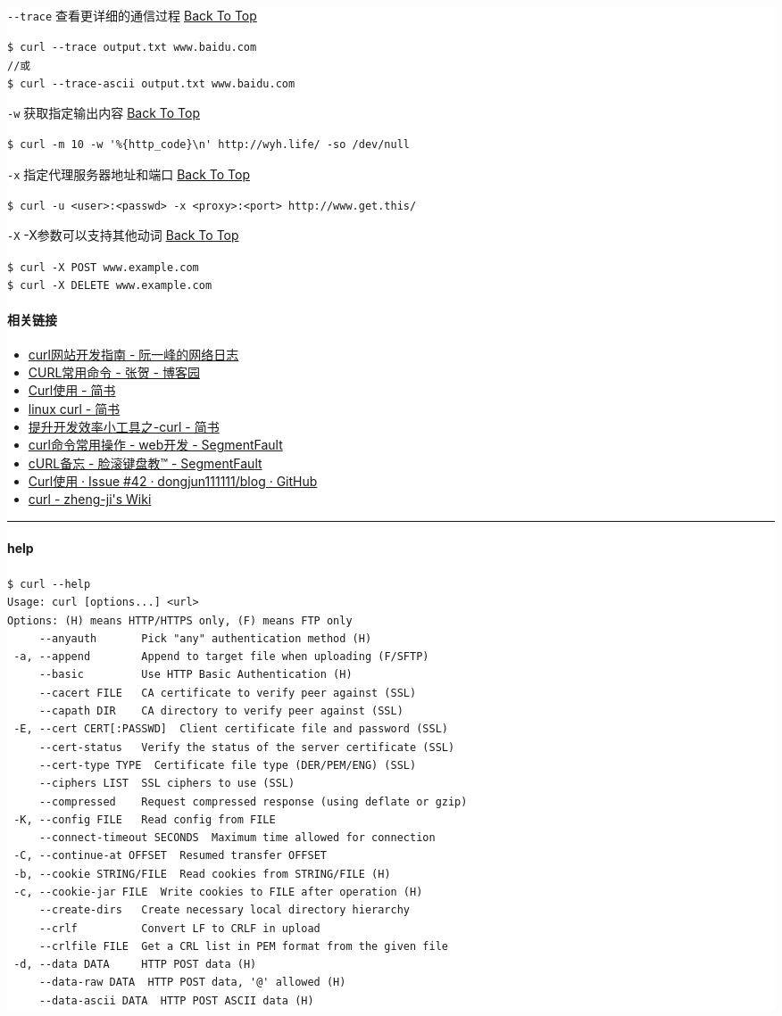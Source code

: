 <i id='demo_trace'></i> `--trace` 查看更详细的通信过程  [Back To Top](#demo_top)

```
$ curl --trace output.txt www.baidu.com
//或
$ curl --trace-ascii output.txt www.baidu.com
```

<i id='demo_write_out'></i> `-w` 获取指定输出内容  [Back To Top](#demo_top)

```
$ curl -m 10 -w '%{http_code}\n' http://wyh.life/ -so /dev/null
```

<i id='demo_referer'></i> `-x` 指定代理服务器地址和端口  [Back To Top](#demo_top)  

```
$ curl -u <user>:<passwd> -x <proxy>:<port> http://www.get.this/
```

<i id='demo_request'></i> `-X` -X参数可以支持其他动词  [Back To Top](#demo_top)  

```
$ curl -X POST www.example.com
$ curl -X DELETE www.example.com
```

#### 相关链接

* [curl网站开发指南 - 阮一峰的网络日志](http://www.ruanyifeng.com/blog/2011/09/curl.html)
* [CURL常用命令 - 张贺 - 博客园](http://www.cnblogs.com/gbyukg/p/3326825.html)
* [Curl使用 - 简书](http://www.jianshu.com/p/f686e40ad647)
* [linux curl - 简书](http://www.jianshu.com/p/febb67b699eb)
* [提升开发效率小工具之-curl - 简书](http://www.jianshu.com/p/9a2a9802487a)
* [curl命令常用操作 - web开发 - SegmentFault](https://segmentfault.com/a/1190000005177475)
* [cURL备忘 - 脸滚键盘教™ - SegmentFault](https://segmentfault.com/a/1190000004899829)
* [Curl使用 · Issue #42 · dongjun111111/blog · GitHub](https://github.com/dongjun111111/blog/issues/42)
* [curl - zheng-ji's Wiki](http://wiki.zheng-ji.info/Tool/curl.html)


***

#### **help** 

```
$ curl --help
Usage: curl [options...] <url>
Options: (H) means HTTP/HTTPS only, (F) means FTP only
     --anyauth       Pick "any" authentication method (H)
 -a, --append        Append to target file when uploading (F/SFTP)
     --basic         Use HTTP Basic Authentication (H)
     --cacert FILE   CA certificate to verify peer against (SSL)
     --capath DIR    CA directory to verify peer against (SSL)
 -E, --cert CERT[:PASSWD]  Client certificate file and password (SSL)
     --cert-status   Verify the status of the server certificate (SSL)
     --cert-type TYPE  Certificate file type (DER/PEM/ENG) (SSL)
     --ciphers LIST  SSL ciphers to use (SSL)
     --compressed    Request compressed response (using deflate or gzip)
 -K, --config FILE   Read config from FILE
     --connect-timeout SECONDS  Maximum time allowed for connection
 -C, --continue-at OFFSET  Resumed transfer OFFSET
 -b, --cookie STRING/FILE  Read cookies from STRING/FILE (H)
 -c, --cookie-jar FILE  Write cookies to FILE after operation (H)
     --create-dirs   Create necessary local directory hierarchy
     --crlf          Convert LF to CRLF in upload
     --crlfile FILE  Get a CRL list in PEM format from the given file
 -d, --data DATA     HTTP POST data (H)
     --data-raw DATA  HTTP POST data, '@' allowed (H)
     --data-ascii DATA  HTTP POST ASCII data (H)
```